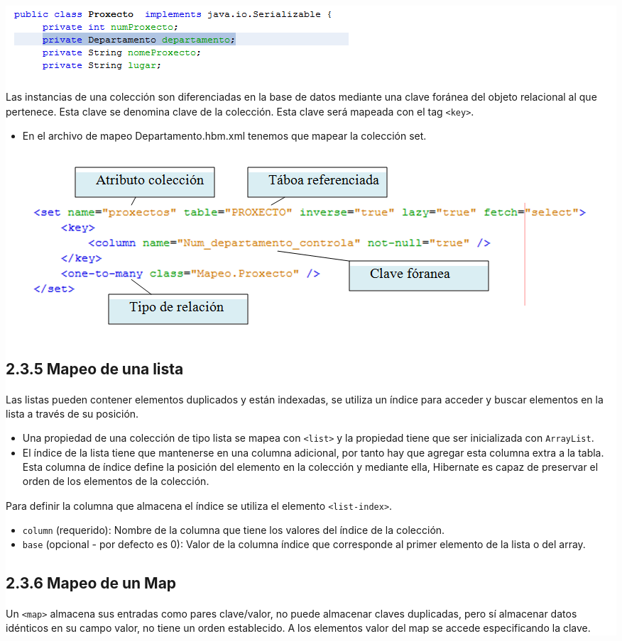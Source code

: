 ![imagen_16_1.png](resources/Acceso%20a%20datos/UNIDAD4%20HIBERNATE%20MAPEO%20CON%20FICHEROS%20XML/images/imagen_16_1.png)

Las instancias de una colección son diferenciadas en la base de datos mediante una clave foránea del objeto relacional al que pertenece. Esta clave se denomina clave de la colección. Esta clave será mapeada con el tag `<key>`.

- En el archivo de mapeo Departamento.hbm.xml tenemos que mapear la colección set.

![imagen_16_2.png](resources/Acceso%20a%20datos/UNIDAD4%20HIBERNATE%20MAPEO%20CON%20FICHEROS%20XML/images/imagen_16_2.png)

## 2.3.5 Mapeo de una lista

Las listas pueden contener elementos duplicados y están indexadas, se utiliza un índice para acceder y buscar elementos en la lista a través de su posición.

- Una propiedad de una colección de tipo lista se mapea con `<list>` y la propiedad tiene que ser inicializada con `ArrayList`.
- El índice de la lista tiene que mantenerse en una columna adicional, por tanto hay que agregar esta columna extra a la tabla. Esta columna de índice define la posición del elemento en la colección y mediante ella, Hibernate es capaz de preservar el orden de los elementos de la colección.

Para definir la columna que almacena el índice se utiliza el elemento `<list-index>`.

<List-index
    column="nombre_columna"
    base="0|1|..."
/>

- `column` (requerido): Nombre de la columna que tiene los valores del índice de la colección.
- `base` (opcional - por defecto es 0): Valor de la columna índice que corresponde al primer elemento de la lista o del array.

## 2.3.6 Mapeo de un Map

Un `<map>` almacena sus entradas como pares clave/valor, no puede almacenar claves duplicadas, pero sí almacenar datos idénticos en su campo valor, no tiene un orden establecido. A los elementos valor del map se accede especificando la clave.
